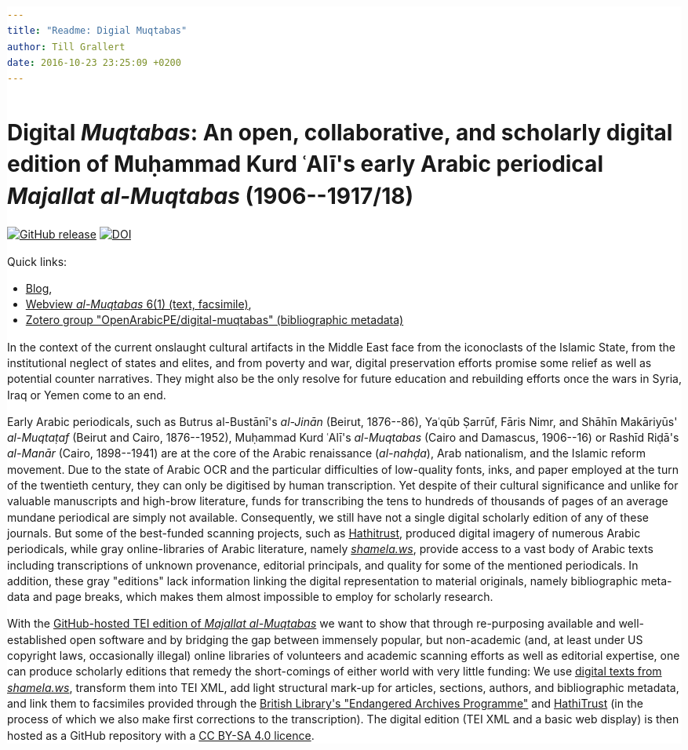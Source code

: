 ```yaml
---
title: "Readme: Digial Muqtabas"
author: Till Grallert
date: 2016-10-23 23:25:09 +0200
---
```


# Digital *Muqtabas*: An open, collaborative, and scholarly digital edition of Muḥammad Kurd ʿAlī's early Arabic periodical *Majallat al-Muqtabas* (1906--1917/18)

[![GitHub release](https://img.shields.io/github/release/tillgrallert/digital-muqtabas.svg?maxAge=2592000)](https://github.com/tillgrallert/digital-muqtabas/releases)
[![DOI](https://zenodo.org/badge/45922152.svg?maxAge=2592000)](https://zenodo.org/badge/latestdoi/45922152)

Quick links: 

- [Blog](https://tillgrallert.github.io/digital-muqtabas), 
- [Webview *al-Muqtabas* 6(1) (text, facsimile)](https://rawgit.com/tillgrallert/digital-muqtabas/master/xml/oclc_4770057679-i_60.TEIP5.xml), 
- [Zotero group "OpenArabicPE/digital-muqtabas" (bibliographic metadata)](https://www.zotero.org/groups/openarabicpe/items/collectionKey/8SINFUW9)

In the context of the current onslaught cultural artifacts in the Middle East face from the iconoclasts of the Islamic State, from the institutional neglect of states and elites, and from poverty and war, digital preservation efforts promise some relief as well as potential counter narratives. They might also be the only resolve for future education and rebuilding efforts once the wars in Syria, Iraq or Yemen come to an end. 

Early Arabic periodicals, such as Butrus al-Bustānī's *al-Jinān* (Beirut, 1876--86), Yaʿqūb Ṣarrūf, Fāris Nimr, and Shāhīn Makāriyūs' *al-Muqtaṭaf* (Beirut and Cairo, 1876--1952), Muḥammad Kurd ʿAlī's *al-Muqtabas* (Cairo and Damascus, 1906--16) or Rashīd Riḍā's *al-Manār* (Cairo, 1898--1941) are at the core of the Arabic renaissance (*al-nahḍa*), Arab nationalism, and the Islamic reform movement. Due to the state of Arabic OCR and the particular difficulties of low-quality fonts, inks, and paper employed at the turn of the twentieth century, they can only be digitised by human transcription. Yet despite of their cultural significance and unlike for valuable manuscripts and high-brow literature, funds for transcribing the tens to hundreds of thousands of pages of an average mundane periodical are simply not available. Consequently, we still have not a single digital scholarly edition of any of these journals. But some of the best-funded scanning projects, such as [Hathitrust](http://catalog.hathitrust.org/), produced digital imagery of numerous Arabic periodicals, while gray online-libraries of Arabic literature, namely [*shamela.ws*](http://shamela.ws/), provide access to a vast body of Arabic texts including transcriptions of unknown provenance, editorial principals, and quality for some of the mentioned periodicals. In addition, these gray "editions" lack information linking the digital representation to material originals, namely bibliographic meta-data and page breaks, which makes them almost impossible to employ for scholarly research.

With the [GitHub-hosted TEI edition of *Majallat al-Muqtabas*](https://github.com/tillgrallert/digital-muqtabas 'current state of the project') we want to show that through re-purposing available and well-established open software and by bridging the gap between immensely popular, but non-academic (and, at least under US copyright laws, occasionally illegal) online libraries of volunteers and academic scanning efforts as well as editorial expertise, one can produce scholarly editions that remedy the short-comings of either world with very little funding: We use [digital texts from *shamela.ws*](http://shamela.ws/index.php/book/26523), transform them into TEI XML, add light structural mark-up for articles, sections, authors, and bibliographic metadata, and link them to facsimiles provided through the [British Library's "Endangered Archives Programme"](http://eap.bl.uk/database/overview_project.a4d?projID=EAP119;r=63) and [HathiTrust](http://catalog.hathitrust.org/Record/100658549) (in the process of which we also make first corrections to the transcription). The digital edition (TEI XML and a basic web display) is then hosted as a GitHub repository with a [CC BY-SA 4.0 licence](http://creativecommons.org/licenses/by-sa/4.0/).

